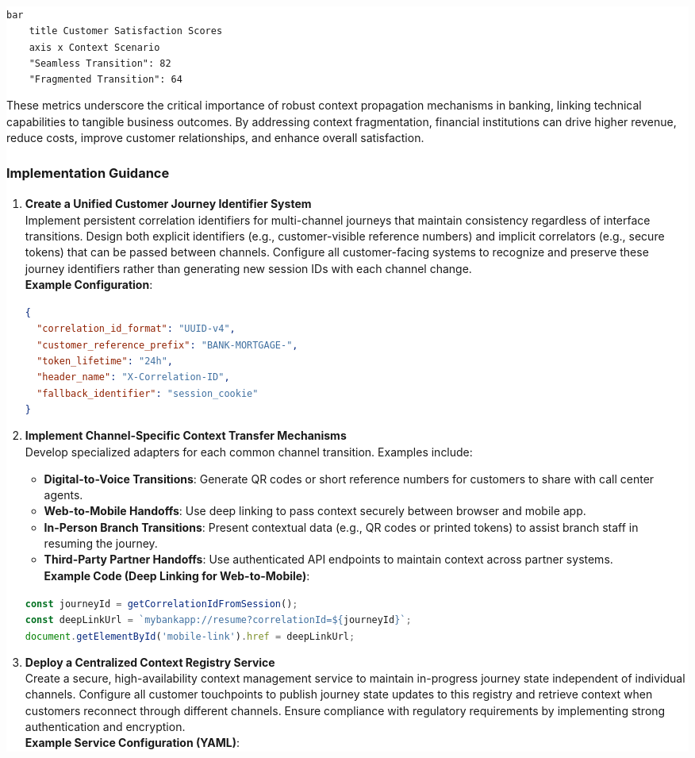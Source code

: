 ```mermaid
bar
    title Customer Satisfaction Scores
    axis x Context Scenario
    "Seamless Transition": 82
    "Fragmented Transition": 64
```

These metrics underscore the critical importance of robust context propagation mechanisms in banking, linking technical capabilities to tangible business outcomes. By addressing context fragmentation, financial institutions can drive higher revenue, reduce costs, improve customer relationships, and enhance overall satisfaction.

### Implementation Guidance

1. **Create a Unified Customer Journey Identifier System**\
   Implement persistent correlation identifiers for multi-channel journeys that maintain consistency regardless of interface transitions. Design both explicit identifiers (e.g., customer-visible reference numbers) and implicit correlators (e.g., secure tokens) that can be passed between channels. Configure all customer-facing systems to recognize and preserve these journey identifiers rather than generating new session IDs with each channel change.\
   **Example Configuration**:

   ```json
   {
     "correlation_id_format": "UUID-v4",
     "customer_reference_prefix": "BANK-MORTGAGE-",
     "token_lifetime": "24h",
     "header_name": "X-Correlation-ID",
     "fallback_identifier": "session_cookie"
   }
   ```

2. **Implement Channel-Specific Context Transfer Mechanisms**\
   Develop specialized adapters for each common channel transition. Examples include:

   - **Digital-to-Voice Transitions**: Generate QR codes or short reference numbers for customers to share with call center agents.
   - **Web-to-Mobile Handoffs**: Use deep linking to pass context securely between browser and mobile app.
   - **In-Person Branch Transitions**: Present contextual data (e.g., QR codes or printed tokens) to assist branch staff in resuming the journey.
   - **Third-Party Partner Handoffs**: Use authenticated API endpoints to maintain context across partner systems.\
     **Example Code (Deep Linking for Web-to-Mobile)**:

   ```javascript
   const journeyId = getCorrelationIdFromSession();
   const deepLinkUrl = `mybankapp://resume?correlationId=${journeyId}`;
   document.getElementById('mobile-link').href = deepLinkUrl;
   ```

3. **Deploy a Centralized Context Registry Service**\
   Create a secure, high-availability context management service to maintain in-progress journey state independent of individual channels. Configure all customer touchpoints to publish journey state updates to this registry and retrieve context when customers reconnect through different channels. Ensure compliance with regulatory requirements by implementing strong authentication and encryption.\
   **Example Service Configuration (YAML)**:
